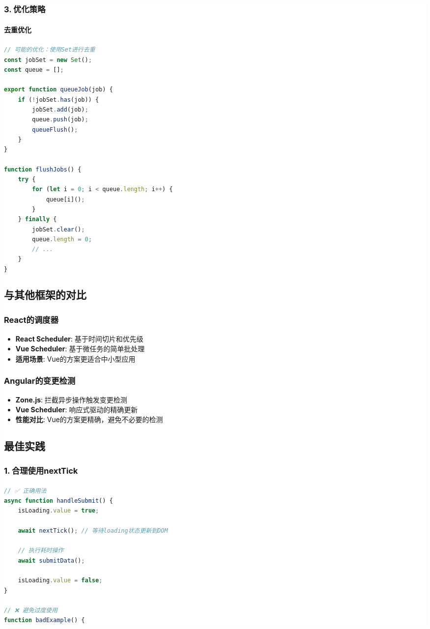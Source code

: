 ### 3. 优化策略

#### 去重优化

```javascript
// 可能的优化：使用Set进行去重
const jobSet = new Set();
const queue = [];

export function queueJob(job) {
    if (!jobSet.has(job)) {
        jobSet.add(job);
        queue.push(job);
        queueFlush();
    }
}

function flushJobs() {
    try {
        for (let i = 0; i < queue.length; i++) {
            queue[i]();
        }
    } finally {
        jobSet.clear();
        queue.length = 0;
        // ...
    }
}
```

## 与其他框架的对比

### React的调度器

- **React Scheduler**: 基于时间切片和优先级
- **Vue Scheduler**: 基于微任务的简单批处理
- **适用场景**: Vue的方案更适合中小型应用

### Angular的变更检测

- **Zone.js**: 拦截异步操作触发变更检测
- **Vue Scheduler**: 响应式驱动的精确更新
- **性能对比**: Vue的方案更精确，避免不必要的检测

## 最佳实践

### 1. 合理使用nextTick

```javascript
// ✅ 正确用法
async function handleSubmit() {
    isLoading.value = true;
    
    await nextTick(); // 等待loading状态更新到DOM
    
    // 执行耗时操作
    await submitData();
    
    isLoading.value = false;
}

// ❌ 避免过度使用
function badExample() {
```